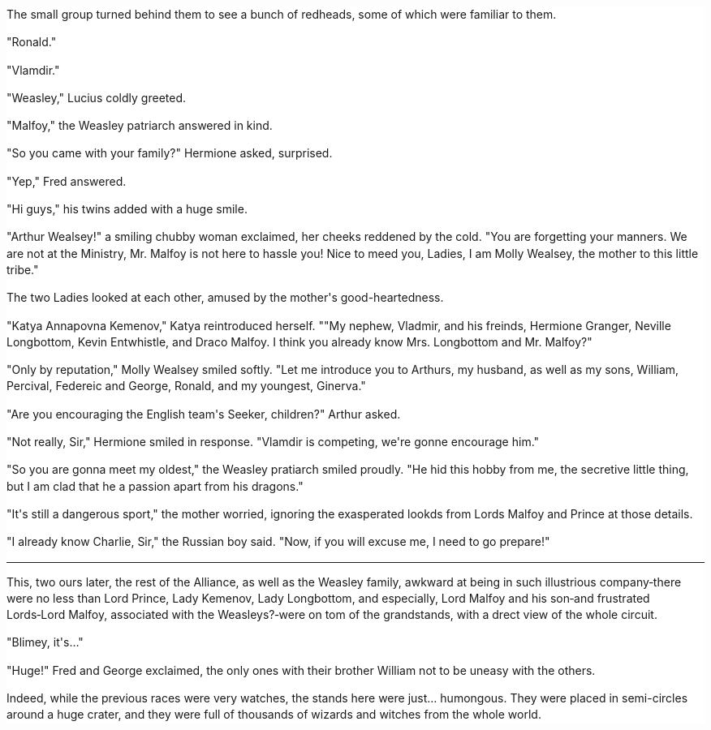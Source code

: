 The small group turned behind them to see a bunch of redheads, some of which were familiar to them.

"Ronald."

"Vlamdir."

"Weasley," Lucius coldly greeted.

"Malfoy," the Weasley patriarch answered in kind.

"So you came with your family?" Hermione asked, surprised.

"Yep," Fred answered.

"Hi guys," his twins added with a huge smile.

"Arthur Wealsey!" a smiling chubby woman exclaimed, her cheeks reddened by the cold.
"You are forgetting your manners.
We are not at the Ministry, Mr. Malfoy is not here to hassle you!
Nice to meed you, Ladies, I am Molly Wealsey, the mother to this little tribe."

The two Ladies looked at each other, amused by the mother's good-heartedness.

"Katya Annapovna Kemenov," Katya reintroduced herself.
""My nephew, Vladmir, and his freinds, Hermione Granger, Neville Longbottom, Kevin Entwhistle, and Draco Malfoy.
I think you already know Mrs. Longbottom and Mr. Malfoy?"

"Only by reputation," Molly Wealsey smiled softly.
"Let me introduce you to Arthurs, my husband, as well as my sons, William, Percival, Federeic and George, Ronald, and my youngest, Ginerva."

"Are you encouraging the English team's Seeker, children?" Arthur asked.

"Not really, Sir," Hermione smiled in response.
"Vlamdir is competing, we're gonne encourage him."

"So you are gonna meet my oldest," the Weasley pratiarch smiled proudly.
"He hid this hobby from me, the secretive little thing, but I am clad that he a passion apart from his dragons."

"It's still a dangerous sport," the mother worried, ignoring the exasperated lookds from Lords Malfoy and Prince at those details.

"I already know Charlie, Sir," the Russian boy said.
"Now, if you will excuse me, I need to go prepare!"

<hr>

This, two ours later, the rest of the Alliance, as well as the Weasley family, awkward at being in such illustrious company‑there were no less than Lord Prince, Lady Kemenov, Lady Longbottom, and especially, Lord Malfoy and his son‑and frustrated Lords‑Lord Malfoy, associated with the Weasleys?‑were on tom of the grandstands, with a drect view of the whole circuit.

"Blimey, it's…"

"Huge!" Fred and George exclaimed, the only ones with their brother William not to be uneasy with the others.

Indeed, while the previous races were very watches, the stands here were just… humongous.
They were placed in semi-circles around a huge crater, and they were full of thousands of wizards and witches from the whole world.
